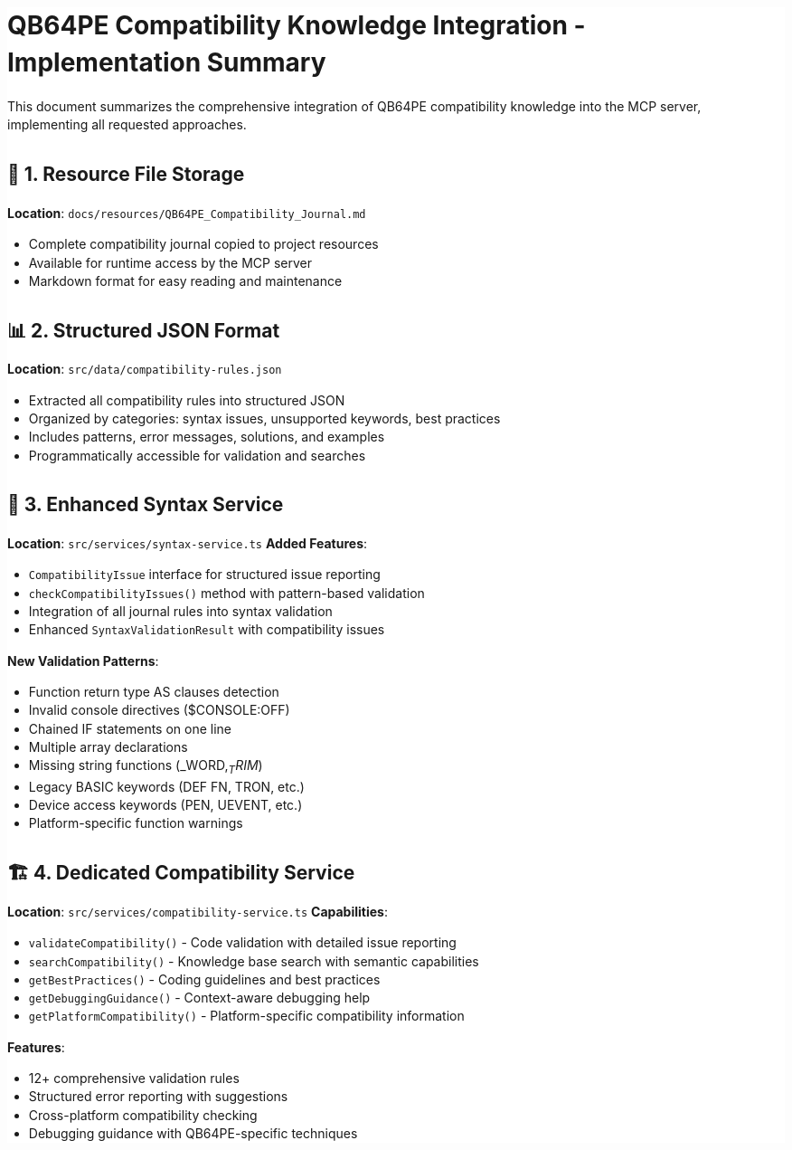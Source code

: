 # QB64PE Compatibility Knowledge Integration - Implementation Summary

This document summarizes the comprehensive integration of QB64PE compatibility knowledge into the MCP server, implementing all requested approaches.

## 📁 1. Resource File Storage
**Location**: `docs/resources/QB64PE_Compatibility_Journal.md`
- Complete compatibility journal copied to project resources
- Available for runtime access by the MCP server
- Markdown format for easy reading and maintenance

## 📊 2. Structured JSON Format
**Location**: `src/data/compatibility-rules.json`
- Extracted all compatibility rules into structured JSON
- Organized by categories: syntax issues, unsupported keywords, best practices
- Includes patterns, error messages, solutions, and examples
- Programmatically accessible for validation and searches

## 🔧 3. Enhanced Syntax Service
**Location**: `src/services/syntax-service.ts`
**Added Features**:
- `CompatibilityIssue` interface for structured issue reporting
- `checkCompatibilityIssues()` method with pattern-based validation
- Integration of all journal rules into syntax validation
- Enhanced `SyntaxValidationResult` with compatibility issues

**New Validation Patterns**:
- Function return type AS clauses detection
- Invalid console directives ($CONSOLE:OFF)
- Chained IF statements on one line
- Multiple array declarations
- Missing string functions (_WORD$, _TRIM$)
- Legacy BASIC keywords (DEF FN, TRON, etc.)
- Device access keywords (PEN, UEVENT, etc.)
- Platform-specific function warnings

## 🏗️ 4. Dedicated Compatibility Service
**Location**: `src/services/compatibility-service.ts`
**Capabilities**:
- `validateCompatibility()` - Code validation with detailed issue reporting
- `searchCompatibility()` - Knowledge base search with semantic capabilities
- `getBestPractices()` - Coding guidelines and best practices
- `getDebuggingGuidance()` - Context-aware debugging help
- `getPlatformCompatibility()` - Platform-specific compatibility information

**Features**:
- 12+ comprehensive validation rules
- Structured error reporting with suggestions
- Cross-platform compatibility checking
- Debugging guidance with QB64PE-specific techniques
